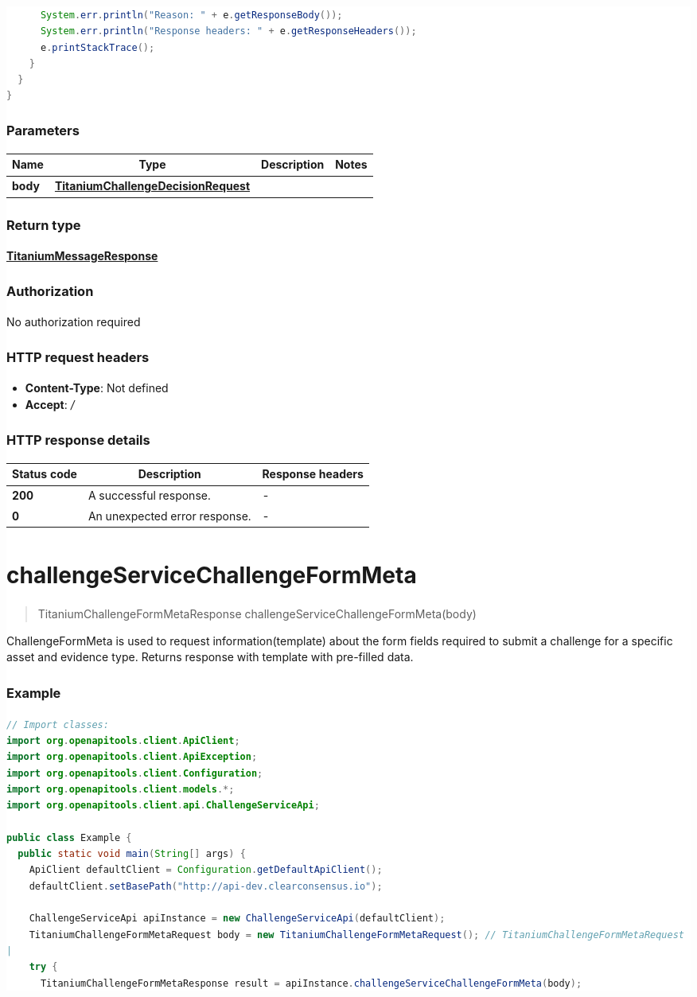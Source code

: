 ```java
      System.err.println("Reason: " + e.getResponseBody());
      System.err.println("Response headers: " + e.getResponseHeaders());
      e.printStackTrace();
    }
  }
}
```

### Parameters

| Name | Type | Description  | Notes |
|------------- | ------------- | ------------- | -------------|
| **body** | [**TitaniumChallengeDecisionRequest**](TitaniumChallengeDecisionRequest.md)|  | |

### Return type

[**TitaniumMessageResponse**](TitaniumMessageResponse.md)

### Authorization

No authorization required

### HTTP request headers

 - **Content-Type**: Not defined
 - **Accept**: */*

### HTTP response details
| Status code | Description | Response headers |
|-------------|-------------|------------------|
| **200** | A successful response. |  -  |
| **0** | An unexpected error response. |  -  |

<a name="challengeServiceChallengeFormMeta"></a>
# **challengeServiceChallengeFormMeta**
> TitaniumChallengeFormMetaResponse challengeServiceChallengeFormMeta(body)

ChallengeFormMeta is used to request information(template) about the form fields required to submit a challenge for a specific asset and evidence type. Returns response with template with pre-filled data.

### Example
```java
// Import classes:
import org.openapitools.client.ApiClient;
import org.openapitools.client.ApiException;
import org.openapitools.client.Configuration;
import org.openapitools.client.models.*;
import org.openapitools.client.api.ChallengeServiceApi;

public class Example {
  public static void main(String[] args) {
    ApiClient defaultClient = Configuration.getDefaultApiClient();
    defaultClient.setBasePath("http://api-dev.clearconsensus.io");

    ChallengeServiceApi apiInstance = new ChallengeServiceApi(defaultClient);
    TitaniumChallengeFormMetaRequest body = new TitaniumChallengeFormMetaRequest(); // TitaniumChallengeFormMetaRequest | 
    try {
      TitaniumChallengeFormMetaResponse result = apiInstance.challengeServiceChallengeFormMeta(body);
```